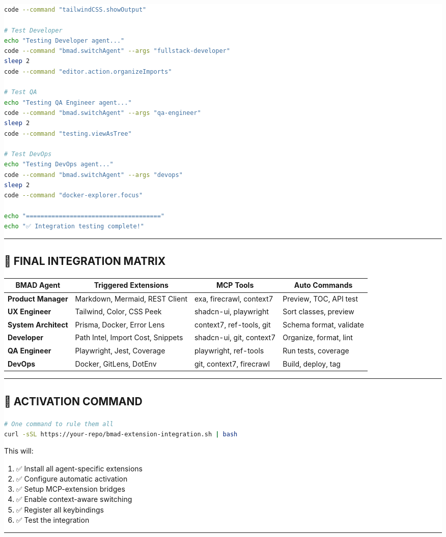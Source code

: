 ```bash
code --command "tailwindCSS.showOutput"

# Test Developer
echo "Testing Developer agent..."
code --command "bmad.switchAgent" --args "fullstack-developer"
sleep 2
code --command "editor.action.organizeImports"

# Test QA
echo "Testing QA Engineer agent..."
code --command "bmad.switchAgent" --args "qa-engineer"
sleep 2
code --command "testing.viewAsTree"

# Test DevOps
echo "Testing DevOps agent..."
code --command "bmad.switchAgent" --args "devops"
sleep 2
code --command "docker-explorer.focus"

echo "====================================="
echo "✅ Integration testing complete!"
```

---

## 🎯 FINAL INTEGRATION MATRIX

| BMAD Agent | Triggered Extensions | MCP Tools | Auto Commands |
|------------|---------------------|-----------|---------------|
| **Product Manager** | Markdown, Mermaid, REST Client | exa, firecrawl, context7 | Preview, TOC, API test |
| **UX Engineer** | Tailwind, Color, CSS Peek | shadcn-ui, playwright | Sort classes, preview |
| **System Architect** | Prisma, Docker, Error Lens | context7, ref-tools, git | Schema format, validate |
| **Developer** | Path Intel, Import Cost, Snippets | shadcn-ui, git, context7 | Organize, format, lint |
| **QA Engineer** | Playwright, Jest, Coverage | playwright, ref-tools | Run tests, coverage |
| **DevOps** | Docker, GitLens, DotEnv | git, context7, firecrawl | Build, deploy, tag |

---

## 🚀 ACTIVATION COMMAND

```bash
# One command to rule them all
curl -sSL https://your-repo/bmad-extension-integration.sh | bash
```

This will:
1. ✅ Install all agent-specific extensions
2. ✅ Configure automatic activation
3. ✅ Setup MCP-extension bridges
4. ✅ Enable context-aware switching
5. ✅ Register all keybindings
6. ✅ Test the integration

---